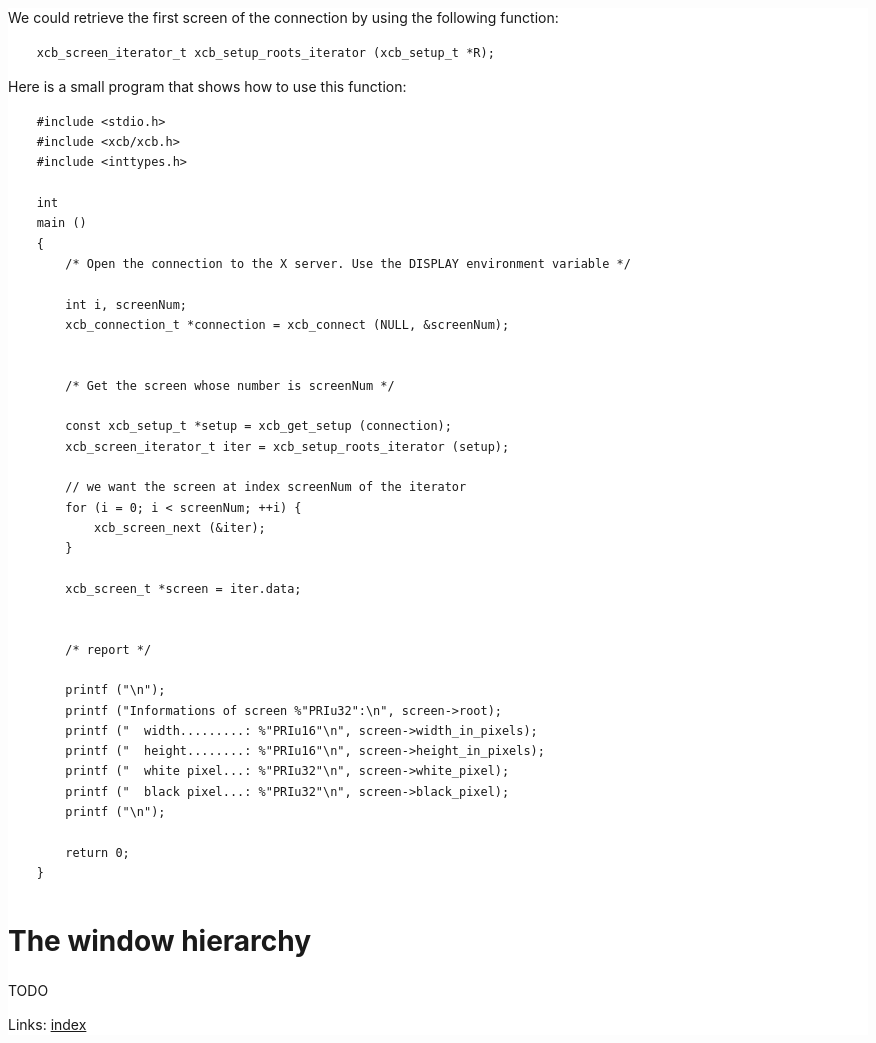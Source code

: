 We could retrieve the first screen of the connection by using the following function:

```
    xcb_screen_iterator_t xcb_setup_roots_iterator (xcb_setup_t *R);
```

Here is a small program that shows how to use this function:

```
    #include <stdio.h>
    #include <xcb/xcb.h>
    #include <inttypes.h>

    int 
    main ()
    {
        /* Open the connection to the X server. Use the DISPLAY environment variable */

        int i, screenNum;
        xcb_connection_t *connection = xcb_connect (NULL, &screenNum);


        /* Get the screen whose number is screenNum */

        const xcb_setup_t *setup = xcb_get_setup (connection);
        xcb_screen_iterator_t iter = xcb_setup_roots_iterator (setup);  

        // we want the screen at index screenNum of the iterator
        for (i = 0; i < screenNum; ++i) {
            xcb_screen_next (&iter);
        }

        xcb_screen_t *screen = iter.data;


        /* report */

        printf ("\n");
        printf ("Informations of screen %"PRIu32":\n", screen->root);
        printf ("  width.........: %"PRIu16"\n", screen->width_in_pixels);
        printf ("  height........: %"PRIu16"\n", screen->height_in_pixels);
        printf ("  white pixel...: %"PRIu32"\n", screen->white_pixel);
        printf ("  black pixel...: %"PRIu32"\n", screen->black_pixel);
        printf ("\n");

        return 0;
    }
```

# The window hierarchy

TODO

 Links:  [index](https://xcb.freedesktop.org/)   